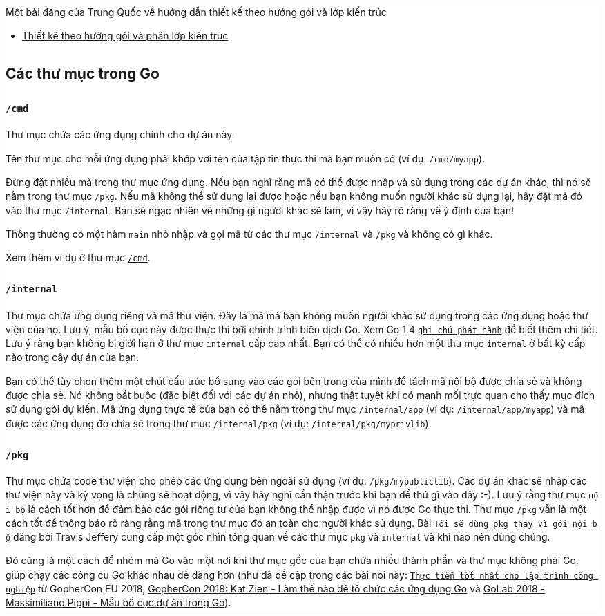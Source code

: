 Một bài đăng của Trung Quốc về hướng dẫn thiết kế theo hướng gói và lớp kiến ​​trúc

* [Thiết kế theo hướng gói và phân lớp kiến ​​trúc](https://github.com/danceyoung/paper-code/blob/master/package-oriented-design/packageorienteddesign.md)

## Các thư mục trong Go

### `/cmd`

Thư mục chứa các ứng dụng chính cho dự án này.

Tên thư mục cho mỗi ứng dụng phải khớp với tên của tập tin thực thi mà bạn muốn có (ví dụ: `/cmd/myapp`).

Đừng đặt nhiều mã trong thư mục ứng dụng. Nếu bạn nghĩ rằng mã có thể được nhập và sử dụng trong các dự án khác, thì nó sẽ nằm trong thư mục `/pkg`. Nếu mã không thể sử dụng lại được hoặc nếu bạn không muốn người khác sử dụng lại, hãy đặt mã đó vào thư mục `/internal`. Bạn sẽ ngạc nhiên về những gì người khác sẽ làm, vì vậy hãy rõ ràng về ý định của bạn!

Thông thường có một hàm `main` nhỏ nhập và gọi mã từ các thư mục `/internal` và `/pkg` và không có gì khác.

Xem thêm ví dụ ở thư mục [`/cmd`](cmd/README.md).

### `/internal`

Thư mục chứa ứng dụng riêng và mã thư viện. Đây là mã mà bạn không muốn người khác sử dụng trong các ứng dụng hoặc thư viện của họ. Lưu ý, mẫu bố cục này được thực thi bởi chính trình biên dịch Go. Xem Go 1.4 [`ghi chú phát hành`](https://golang.org/doc/go1.4#internalpackages) để biết thêm chi tiết. Lưu ý rằng bạn không bị giới hạn ở thư mục `internal` cấp cao nhất. Bạn có thể có nhiều hơn một thư mục `internal` ở bất kỳ cấp nào trong cây dự án của bạn.

Bạn có thể tùy chọn thêm một chút cấu trúc bổ sung vào các gói bên trong của mình để tách mã nội bộ được chia sẻ và không được chia sẻ. Nó không bắt buộc (đặc biệt đối với các dự án nhỏ), nhưng thật tuyệt khi có manh mối trực quan cho thấy mục đích sử dụng gói dự kiến. Mã ứng dụng thực tế của bạn có thể nằm trong thư mục `/internal/app` (ví dụ: `/internal/app/myapp`) và mã được các ứng dụng đó chia sẻ trong thư mục `/internal/pkg` (ví dụ: `/internal/pkg/myprivlib`).

### `/pkg`

Thư mục chứa code thư viện cho phép các ứng dụng bên ngoài sử dụng (ví dụ: `/pkg/mypubliclib`). Các dự án khác sẽ nhập các thư viện này và kỳ vọng là chúng sẽ hoạt động, vì vậy hãy nghĩ cẩn thận trước khi bạn để thứ gì vào đây :-). Lưu ý rằng thư mục `nội bộ` là cách tốt hơn để đảm bảo các gói riêng tư của bạn không thể nhập được vì nó được Go thực thi. Thư mục `/pkg` vẫn là một cách tốt để thông báo rõ ràng rằng mã trong thư mục đó an toàn cho người khác sử dụng. Bài [`Tôi sẽ dùng pkg thay vì gói nội bộ`](https://travisjeffery.com/b/2019/11/i-ll-take-pkg-over-internal/) đăng bởi Travis Jeffery cung cấp một góc nhìn tổng quan về các thư mục `pkg` và `internal` và khi nào nên dùng chúng.

Đó cũng là một cách để nhóm mã Go vào một nơi khi thư mục gốc của bạn chứa nhiều thành phần và thư mục không phải Go, giúp chạy các công cụ Go khác nhau dễ dàng hơn (như đã đề cập trong các bài nói này: [`Thực tiễn tốt nhất cho lập trình công nghiệp`](https://www.youtube.com/watch?v=PTE4VJIdHPg) từ GopherCon EU 2018, [GopherCon 2018: Kat Zien - Làm thế nào để tổ chức các ứng dụng Go](https://www.youtube.com/watch?v=oL6JBUk6tj0) và [GoLab 2018 - Massimiliano Pippi - Mẫu bố cục dự án trong Go](https://www.youtube.com/watch?v=3gQa1LWwuzk)).
